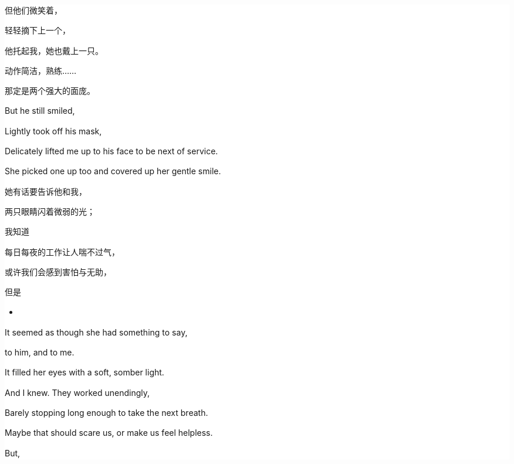但他们微笑着，

轻轻摘下上一个，

他托起我，她也戴上一只。

动作简洁，熟练……

那定是两个强大的面庞。

But he still smiled,

Lightly took off his mask,

Delicately lifted me up to his face to be next of service.

She picked one up too and covered up her gentle smile.

 





她有话要告诉他和我，

两只眼睛闪着微弱的光；

我知道

每日每夜的工作让人喘不过气，

或许我们会感到害怕与无助，

但是

-

It seemed as though she had something to say,

 to him, and to me.

It filled her eyes with a soft, somber light.

And I knew. They worked unendingly,

Barely stopping long enough to take the next breath.

Maybe that should scare us, or make us feel helpless.

But,

